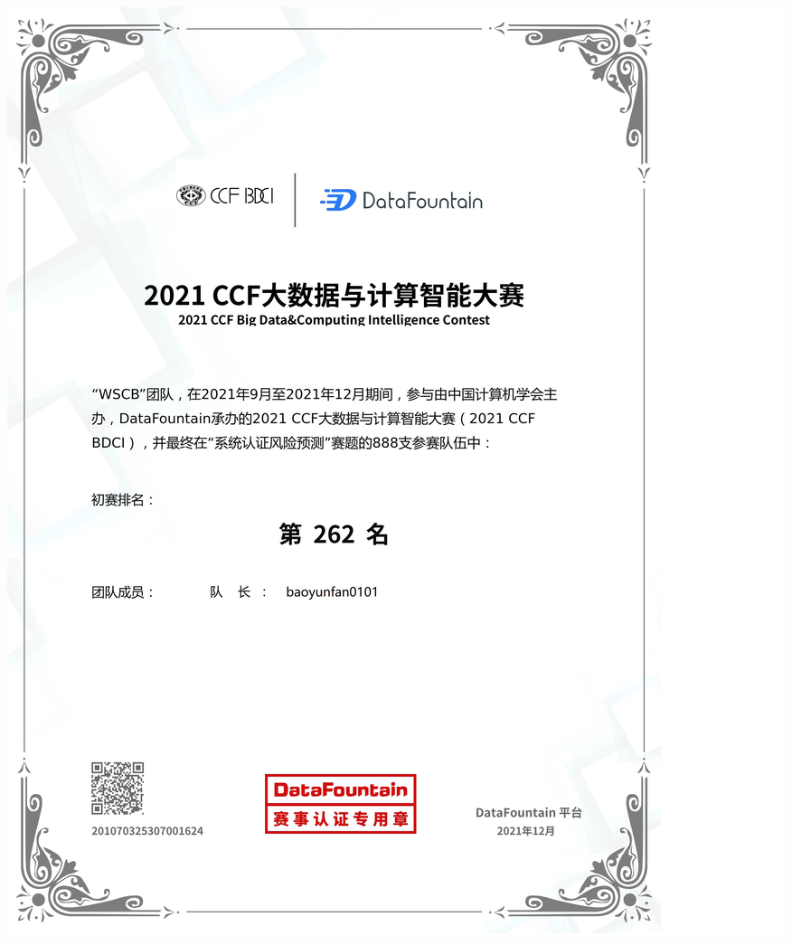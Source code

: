![image](https://github.com/baoyunfan0101/CertificationRiskPrediction/blob/main/static/certificate.png)
